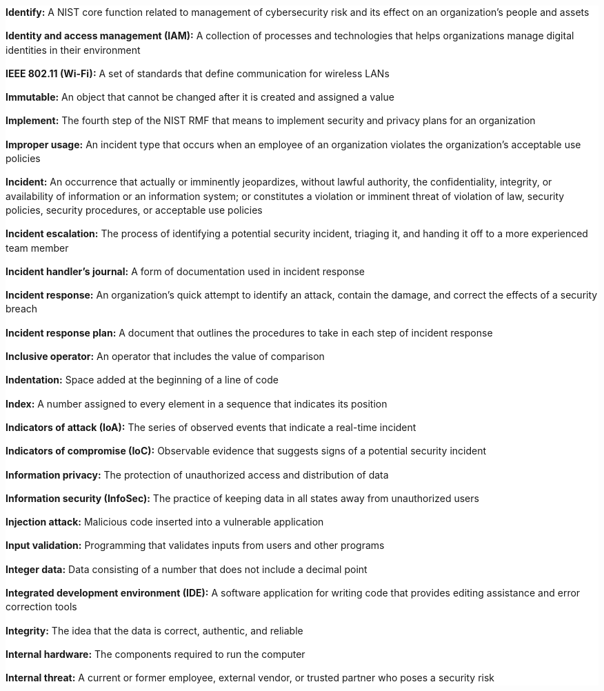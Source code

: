 **Identify:** A NIST core function related to management of cybersecurity risk and its effect on an organization’s people and assets

**Identity and access management (IAM):** A collection of processes and technologies that helps organizations manage digital identities in their environment 

**IEEE 802.11 (Wi-Fi):** A set of standards that define communication for wireless LANs

**Immutable:** An object that cannot be changed after it is created and assigned a value

**Implement:** The fourth step of the NIST RMF that means to implement security and privacy plans for an organization

**Improper usage:** An incident type that occurs when an employee of an organization violates the organization’s acceptable use policies

**Incident:** An occurrence that actually or imminently jeopardizes, without lawful authority, the confidentiality, integrity, or availability of information or an information system; or constitutes a violation or imminent threat of violation of law, security policies, security procedures, or acceptable use policies

**Incident escalation:** The process of identifying a potential security incident, triaging it, and handing it off to a more experienced team member

**Incident handler’s journal:** A form of documentation used in incident response

**Incident response:** An organization’s quick attempt to identify an attack, contain the damage, and correct the effects of a security breach

**Incident response plan:** A document that outlines the procedures to take in each step of incident response

**Inclusive operator:** An operator that includes the value of comparison

**Indentation:** Space added at the beginning of a line of code

**Index:** A number assigned to every element in a sequence that indicates its position

**Indicators of attack (IoA):** The series of observed events that indicate a real-time incident

**Indicators of compromise (IoC):** Observable evidence that suggests signs of a potential security incident 

**Information privacy:** The protection of unauthorized access and distribution of data

**Information security (InfoSec):** The practice of keeping data in all states away from unauthorized users

**Injection attack:** Malicious code inserted into a vulnerable application

**Input validation:** Programming that validates inputs from users and other programs

**Integer data:** Data consisting of a number that does not include a decimal point

**Integrated development environment (IDE):** A software application for writing code that provides editing assistance and error correction tools

**Integrity:** The idea that the data is correct, authentic, and reliable

**Internal hardware:** The components required to run the computer

**Internal threat:** A current or former employee, external vendor, or trusted partner who poses a security risk
